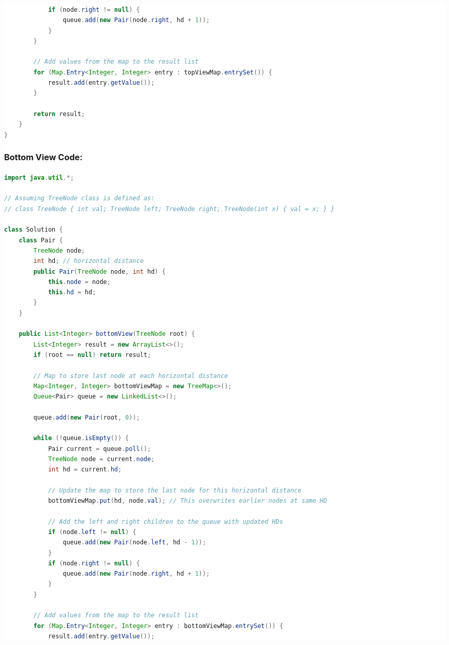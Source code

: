```java
            if (node.right != null) {
                queue.add(new Pair(node.right, hd + 1));
            }
        }

        // Add values from the map to the result list
        for (Map.Entry<Integer, Integer> entry : topViewMap.entrySet()) {
            result.add(entry.getValue());
        }

        return result;
    }
}
```

### Bottom View Code:

```java
import java.util.*;

// Assuming TreeNode class is defined as:
// class TreeNode { int val; TreeNode left; TreeNode right; TreeNode(int x) { val = x; } }

class Solution {
    class Pair {
        TreeNode node;
        int hd; // horizontal distance
        public Pair(TreeNode node, int hd) {
            this.node = node;
            this.hd = hd;
        }
    }

    public List<Integer> bottomView(TreeNode root) {
        List<Integer> result = new ArrayList<>();
        if (root == null) return result;

        // Map to store last node at each horizontal distance
        Map<Integer, Integer> bottomViewMap = new TreeMap<>();
        Queue<Pair> queue = new LinkedList<>();

        queue.add(new Pair(root, 0));

        while (!queue.isEmpty()) {
            Pair current = queue.poll();
            TreeNode node = current.node;
            int hd = current.hd;

            // Update the map to store the last node for this horizontal distance
            bottomViewMap.put(hd, node.val); // This overwrites earlier nodes at same HD

            // Add the left and right children to the queue with updated HDs
            if (node.left != null) {
                queue.add(new Pair(node.left, hd - 1));
            }
            if (node.right != null) {
                queue.add(new Pair(node.right, hd + 1));
            }
        }

        // Add values from the map to the result list
        for (Map.Entry<Integer, Integer> entry : bottomViewMap.entrySet()) {
            result.add(entry.getValue());
```